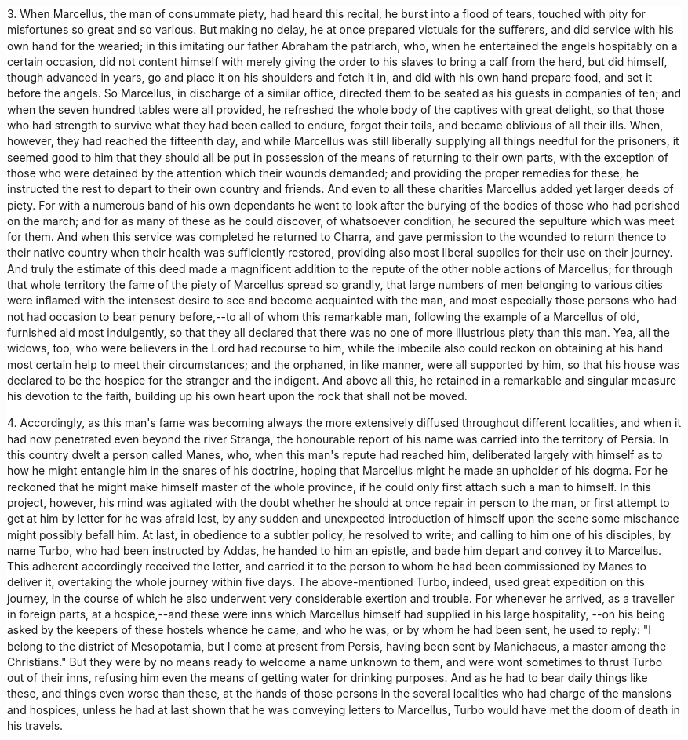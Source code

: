 3\. When Marcellus, the man of consummate piety, had heard this recital, he burst into a flood of tears, touched with pity for misfortunes so great and so various. But making no delay, he at once prepared victuals for the sufferers, and did service with his own hand for the wearied; in this imitating our father Abraham the patriarch, who, when he entertained the angels hospitably on a certain occasion, did not content himself with merely giving the order to his slaves to bring a calf from the herd, but did himself, though advanced in years, go and place it on his shoulders and fetch it in, and did with his own hand prepare food, and set it before the angels. So Marcellus, in discharge of a similar office, directed them to be seated as his guests in companies of ten; and when the seven hundred tables were all provided, he refreshed the whole body of the captives with great delight, so that those who had strength to survive what they had been called to endure, forgot their toils, and became oblivious of all their ills. When, however, they had reached the fifteenth day, and while Marcellus was still liberally supplying all things needful for the prisoners, it seemed good to him that they should all be put in possession of the means of returning to their own parts, with the exception of those who were detained by the attention which their wounds demanded; and providing the proper remedies for these, he instructed the rest to depart to their own country and friends. And even to all these charities Marcellus added yet larger deeds of piety. For with a numerous band of his own dependants he went to look after the burying of the bodies of those who had perished on the march; and for as many of these as he could discover, of whatsoever condition, he secured the sepulture which was meet for them. And when this service was completed he returned to Charra, and gave permission to the wounded to return thence to their native country when their health was sufficiently restored, providing also most liberal supplies for their use on their journey. And truly the estimate of this deed made a magnificent addition to the repute of the other noble actions of Marcellus; for through that whole territory the fame of the piety of Marcellus spread so grandly, that large numbers of men belonging to various cities were inflamed with the intensest desire to see and become acquainted with the man, and most especially those persons who had not had occasion to bear penury before,--to all of whom this remarkable man, following the example of a Marcellus of old, furnished aid most indulgently, so that they all declared that there was no one of more illustrious piety than this man. Yea, all the widows, too, who were believers in the Lord had recourse to him, while the imbecile also could reckon on obtaining at his hand most certain help to meet their circumstances; and the orphaned, in like manner, were all supported by him, so that his house was declared to be the hospice for the stranger and the indigent. And above all this, he retained in a remarkable and singular measure his devotion to the faith, building up his own heart upon the rock that shall not be moved.

4\. Accordingly, as this man's fame was becoming always the more extensively diffused throughout different localities, and when it had now penetrated even beyond the river Stranga, the honourable report of his name was carried into the territory of Persia. In this country dwelt a person called Manes, who, when this man's repute had reached him, deliberated largely with himself as to how he might entangle him in the snares of his doctrine, hoping that Marcellus might he made an upholder of his dogma. For he reckoned that he might make himself master of the whole province, if he could only first attach such a man to himself. In this project, however, his mind was agitated with the doubt whether he should at once repair in person to the man, or first attempt to get at him by letter for he was afraid lest, by any sudden and unexpected introduction of himself upon the scene some mischance might possibly befall him. At last, in obedience to a subtler policy, he resolved to write; and calling to him one of his disciples, by name Turbo, who had been instructed by Addas, he handed to him an epistle, and bade him depart and convey it to Marcellus. This adherent accordingly received the letter, and carried it to the person to whom he had been commissioned by Manes to deliver it, overtaking the whole journey within five days. The above-mentioned Turbo, indeed, used great expedition on this journey, in the course of which he also underwent very considerable exertion and trouble. For whenever he arrived, as a traveller in foreign parts, at a hospice,--and these were inns which Marcellus himself had supplied in his large hospitality, --on his being asked by the keepers of these hostels whence he came, and who he was, or by whom he had been sent, he used to reply: "I belong to the district of Mesopotamia, but I come at present from Persis, having been sent by Manichaeus, a master among the Christians." But they were by no means ready to welcome a name unknown to them, and were wont sometimes to thrust Turbo out of their inns, refusing him even the means of getting water for drinking purposes. And as he had to bear daily things like these, and things even worse than these, at the hands of those persons in the several localities who had charge of the mansions and hospices, unless he had at last shown that he was conveying letters to Marcellus, Turbo would have met the doom of death in his travels.
